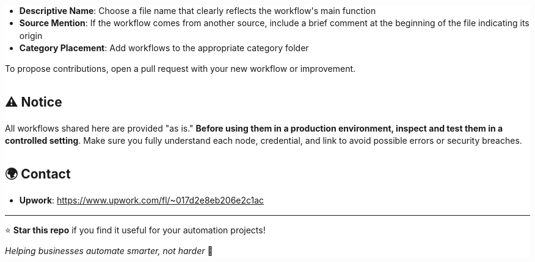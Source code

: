 - **Descriptive Name**: Choose a file name that clearly reflects the workflow's main function  
- **Source Mention**: If the workflow comes from another source, include a brief comment at the beginning of the file indicating its origin
- **Category Placement**: Add workflows to the appropriate category folder

To propose contributions, open a pull request with your new workflow or improvement.

## ⚠️ Notice

All workflows shared here are provided "as is." **Before using them in a production environment, inspect and test them in a controlled setting**. Make sure you fully understand each node, credential, and link to avoid possible errors or security breaches.

## 🌍 Contact

- **Upwork**: https://www.upwork.com/fl/~017d2e8eb206e2c1ac

---

⭐ **Star this repo** if you find it useful for your automation projects!

*Helping businesses automate smarter, not harder* 🚀
